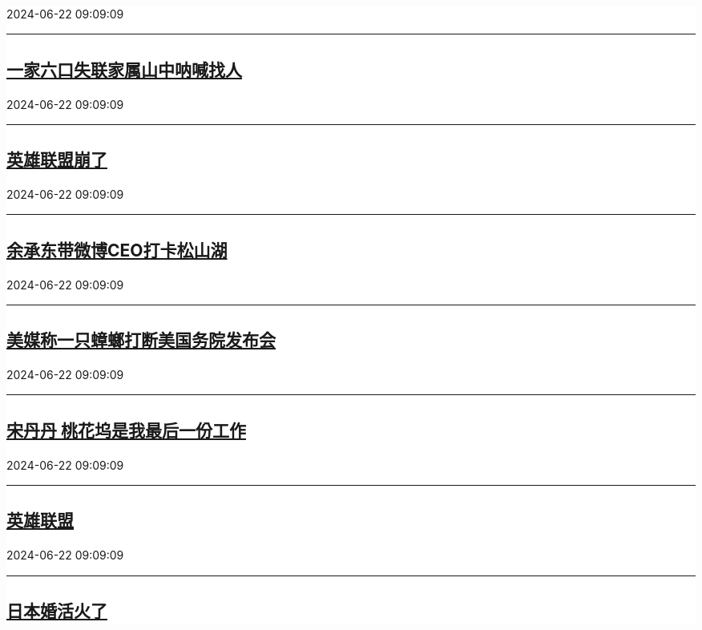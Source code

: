 2024-06-22 09:09:09

---
## [一家六口失联家属山中呐喊找人](https://s.weibo.com/weibo?q=%23%E4%B8%80%E5%AE%B6%E5%85%AD%E5%8F%A3%E5%A4%B1%E8%81%94%E5%AE%B6%E5%B1%9E%E5%B1%B1%E4%B8%AD%E5%91%90%E5%96%8A%E6%89%BE%E4%BA%BA%23&Refer=index)

2024-06-22 09:09:09

---
## [英雄联盟崩了](https://s.weibo.com/weibo?q=%23%E8%8B%B1%E9%9B%84%E8%81%94%E7%9B%9F%E5%B4%A9%E4%BA%86%23&Refer=index)

2024-06-22 09:09:09

---
## [余承东带微博CEO打卡松山湖](https://s.weibo.com/weibo?q=%23%E4%BD%99%E6%89%BF%E4%B8%9C%E5%B8%A6%E5%BE%AE%E5%8D%9ACEO%E6%89%93%E5%8D%A1%E6%9D%BE%E5%B1%B1%E6%B9%96%23&Refer=index)

2024-06-22 09:09:09

---
## [美媒称一只蟑螂打断美国务院发布会](https://s.weibo.com/weibo?q=%23%E7%BE%8E%E5%AA%92%E7%A7%B0%E4%B8%80%E5%8F%AA%E8%9F%91%E8%9E%82%E6%89%93%E6%96%AD%E7%BE%8E%E5%9B%BD%E5%8A%A1%E9%99%A2%E5%8F%91%E5%B8%83%E4%BC%9A%23&Refer=index)

2024-06-22 09:09:09

---
## [宋丹丹 桃花坞是我最后一份工作](https://s.weibo.com/weibo?q=%23%E5%AE%8B%E4%B8%B9%E4%B8%B9+%E6%A1%83%E8%8A%B1%E5%9D%9E%E6%98%AF%E6%88%91%E6%9C%80%E5%90%8E%E4%B8%80%E4%BB%BD%E5%B7%A5%E4%BD%9C%23&Refer=index)

2024-06-22 09:09:09

---
## [英雄联盟](https://s.weibo.com/weibo?q=%23%E8%8B%B1%E9%9B%84%E8%81%94%E7%9B%9F%23&Refer=index)

2024-06-22 09:09:09

---
## [日本婚活火了](https://s.weibo.com/weibo?q=%23%E6%97%A5%E6%9C%AC%E5%A9%9A%E6%B4%BB%E7%81%AB%E4%BA%86%23&Refer=index)
